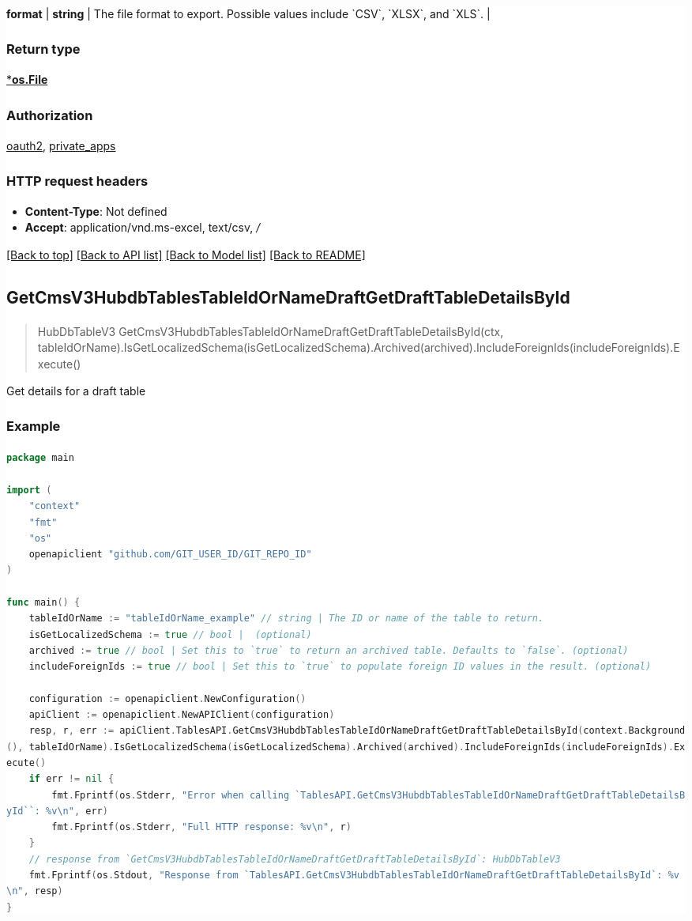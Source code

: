  **format** | **string** | The file format to export. Possible values include &#x60;CSV&#x60;, &#x60;XLSX&#x60;, and &#x60;XLS&#x60;. | 

### Return type

[***os.File**](*os.File.md)

### Authorization

[oauth2](../README.md#oauth2), [private_apps](../README.md#private_apps)

### HTTP request headers

- **Content-Type**: Not defined
- **Accept**: application/vnd.ms-excel, text/csv, */*

[[Back to top]](#) [[Back to API list]](../README.md#documentation-for-api-endpoints)
[[Back to Model list]](../README.md#documentation-for-models)
[[Back to README]](../README.md)


## GetCmsV3HubdbTablesTableIdOrNameDraftGetDraftTableDetailsById

> HubDbTableV3 GetCmsV3HubdbTablesTableIdOrNameDraftGetDraftTableDetailsById(ctx, tableIdOrName).IsGetLocalizedSchema(isGetLocalizedSchema).Archived(archived).IncludeForeignIds(includeForeignIds).Execute()

Get details for a draft table



### Example

```go
package main

import (
	"context"
	"fmt"
	"os"
	openapiclient "github.com/GIT_USER_ID/GIT_REPO_ID"
)

func main() {
	tableIdOrName := "tableIdOrName_example" // string | The ID or name of the table to return.
	isGetLocalizedSchema := true // bool |  (optional)
	archived := true // bool | Set this to `true` to return an archived table. Defaults to `false`. (optional)
	includeForeignIds := true // bool | Set this to `true` to populate foreign ID values in the result. (optional)

	configuration := openapiclient.NewConfiguration()
	apiClient := openapiclient.NewAPIClient(configuration)
	resp, r, err := apiClient.TablesAPI.GetCmsV3HubdbTablesTableIdOrNameDraftGetDraftTableDetailsById(context.Background(), tableIdOrName).IsGetLocalizedSchema(isGetLocalizedSchema).Archived(archived).IncludeForeignIds(includeForeignIds).Execute()
	if err != nil {
		fmt.Fprintf(os.Stderr, "Error when calling `TablesAPI.GetCmsV3HubdbTablesTableIdOrNameDraftGetDraftTableDetailsById``: %v\n", err)
		fmt.Fprintf(os.Stderr, "Full HTTP response: %v\n", r)
	}
	// response from `GetCmsV3HubdbTablesTableIdOrNameDraftGetDraftTableDetailsById`: HubDbTableV3
	fmt.Fprintf(os.Stdout, "Response from `TablesAPI.GetCmsV3HubdbTablesTableIdOrNameDraftGetDraftTableDetailsById`: %v\n", resp)
}
```